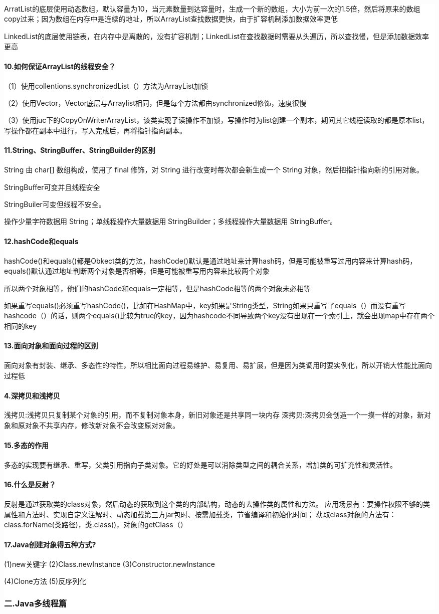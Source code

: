  ArratList的底层使用动态数组，默认容量为10，当元素数量到达容量时，生成一个新的数组，大小为前一次的1.5倍，然后将原来的数组copy过来；因为数组在内存中是连续的地址，所以ArrayList查找数据更快，由于扩容机制添加数据效率更低

LinkedList的底层使用链表，在内存中是离散的，没有扩容机制；LinkedList在查找数据时需要从头遍历，所以查找慢，但是添加数据效率更高

####  10.如何保证ArrayList的线程安全？

（1）使用collentions.synchronizedList（）方法为ArrayList加锁

（2）使用Vector，Vector底层与Arraylist相同，但是每个方法都由synchronized修饰，速度很慢

（3）使用juc下的CopyOnWriterArrayList，该类实现了读操作不加锁，写操作时为list创建一个副本，期间其它线程读取的都是原本list，写操作都在副本中进行，写入完成后，再将指针指向副本。

#### 11.String、StringBuffer、StringBuilder的区别

String 由 char[] 数组构成，使用了 final 修饰，对 String 进行改变时每次都会新生成一个 String 对象，然后把指针指向新的引用对象。

StringBuffer可变并且线程安全

StringBuiler可变但线程不安全。

操作少量字符数据用 String；单线程操作大量数据用 StringBuilder；多线程操作大量数据用 StringBuffer。

#### **12.hashCode和equals**

 hashCode()和equals()都是Obkect类的方法，hashCode()默认是通过地址来计算hash码，但是可能被重写过用内容来计算hash码，equals()默认通过地址判断两个对象是否相等，但是可能被重写用内容来比较两个对象

所以两个对象相等，他们的hashCode和equals一定相等，但是hashCode相等的两个对象未必相等

如果重写equals()必须重写hashCode()，比如在HashMap中，key如果是String类型，String如果只重写了equals（）而没有重写hashcode（）的话，则两个equals()比较为true的key，因为hashcode不同导致两个key没有出现在一个索引上，就会出现map中存在两个相同的key

#### 13.面向对象和面向过程的区别

面向对象有封装、继承、多态性的特性，所以相比面向过程易维护、易复用、易扩展，但是因为类调用时要实例化，所以开销大性能比面向过程低

####  4.深拷贝和浅拷贝

浅拷贝:浅拷贝只复制某个对象的引用，而不复制对象本身，新旧对象还是共享同一块内存
深拷贝:深拷贝会创造一个一摸一样的对象，新对象和原对象不共享内存，修改新对象不会改变原对对象。

#### 15.多态的作用

多态的实现要有继承、重写，父类引用指向子类对象。它的好处是可以消除类型之间的耦合关系，增加类的可扩充性和灵活性。

#### 16.什么是反射？

反射是通过获取类的class对象，然后动态的获取到这个类的内部结构，动态的去操作类的属性和方法。
应用场景有：要操作权限不够的类属性和方法时、实现自定义注解时、动态加载第三方jar包时、按需加载类，节省编译和初始化时间；
获取class对象的方法有：class.forName(类路径)，类.class()，对象的getClass（）

#### 17.Java创建对象得五种方式?

(1)new关键字  (2)Class.newInstance (3)Constructor.newInstance

(4)Clone方法  (5)反序列化

### 二.Java多线程篇
